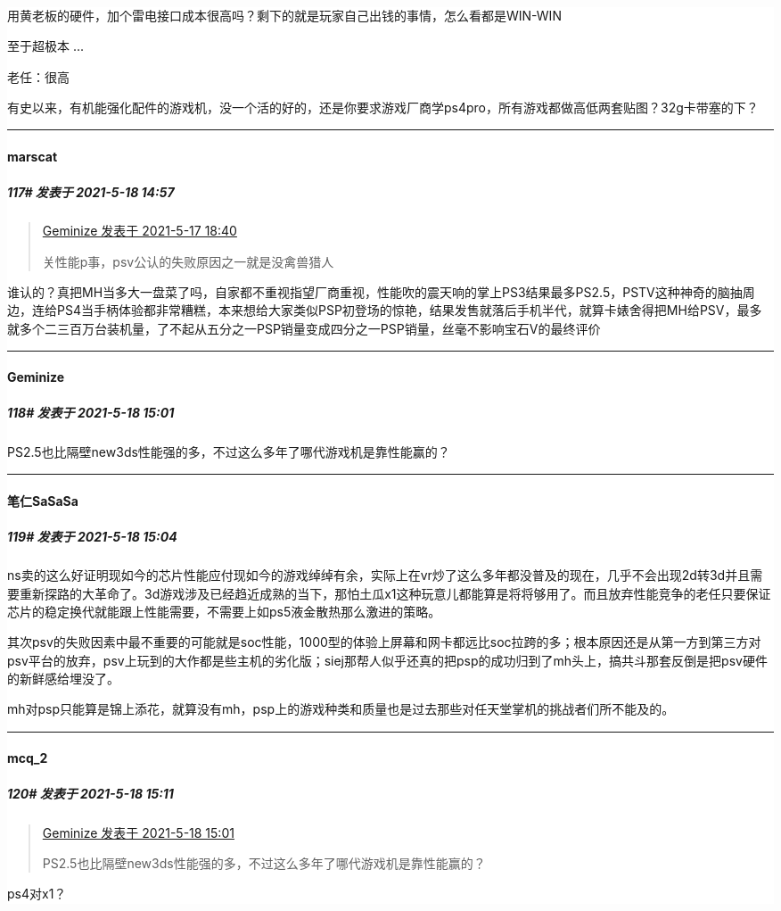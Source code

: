 用黄老板的硬件，加个雷电接口成本很高吗？剩下的就是玩家自己出钱的事情，怎么看都是WIN-WIN

至于超极本 ...</blockquote>

老任：很高

有史以来，有机能强化配件的游戏机，没一个活的好的，还是你要求游戏厂商学ps4pro，所有游戏都做高低两套贴图？32g卡带塞的下？


*****

####  marscat  
##### 117#       发表于 2021-5-18 14:57


<blockquote><a href="httphttps://bbs.saraba1st.com/2b/forum.php?mod=redirect&amp;goto=findpost&amp;pid=51282854&amp;ptid=2004545" target="_blank">Geminize 发表于 2021-5-17 18:40</a>

关性能p事，psv公认的失败原因之一就是没禽兽猎人</blockquote>
谁认的？真把MH当多大一盘菜了吗，自家都不重视指望厂商重视，性能吹的震天响的掌上PS3结果最多PS2.5，PSTV这种神奇的脑抽周边，连给PS4当手柄体验都非常糟糕，本来想给大家类似PSP初登场的惊艳，结果发售就落后手机半代，就算卡婊舍得把MH给PSV，最多就多个二三百万台装机量，了不起从五分之一PSP销量变成四分之一PSP销量，丝毫不影响宝石V的最终评价


*****

####  Geminize  
##### 118#       发表于 2021-5-18 15:01


PS2.5也比隔壁new3ds性能强的多，不过这么多年了哪代游戏机是靠性能赢的？


*****

####  笔仁SaSaSa  
##### 119#       发表于 2021-5-18 15:04


ns卖的这么好证明现如今的芯片性能应付现如今的游戏绰绰有余，实际上在vr炒了这么多年都没普及的现在，几乎不会出现2d转3d并且需要重新探路的大革命了。3d游戏涉及已经趋近成熟的当下，那怕土瓜x1这种玩意儿都能算是将将够用了。而且放弃性能竞争的老任只要保证芯片的稳定换代就能跟上性能需要，不需要上如ps5液金散热那么激进的策略。

其次psv的失败因素中最不重要的可能就是soc性能，1000型的体验上屏幕和网卡都远比soc拉跨的多；根本原因还是从第一方到第三方对psv平台的放弃，psv上玩到的大作都是些主机的劣化版；siej那帮人似乎还真的把psp的成功归到了mh头上，搞共斗那套反倒是把psv硬件的新鲜感给埋没了。

mh对psp只能算是锦上添花，就算没有mh，psp上的游戏种类和质量也是过去那些对任天堂掌机的挑战者们所不能及的。


*****

####  mcq_2  
##### 120#       发表于 2021-5-18 15:11


<blockquote><a href="httphttps://bbs.saraba1st.com/2b/forum.php?mod=redirect&amp;goto=findpost&amp;pid=51292215&amp;ptid=2004545" target="_blank">Geminize 发表于 2021-5-18 15:01</a>

PS2.5也比隔壁new3ds性能强的多，不过这么多年了哪代游戏机是靠性能赢的？</blockquote>
ps4对x1？


